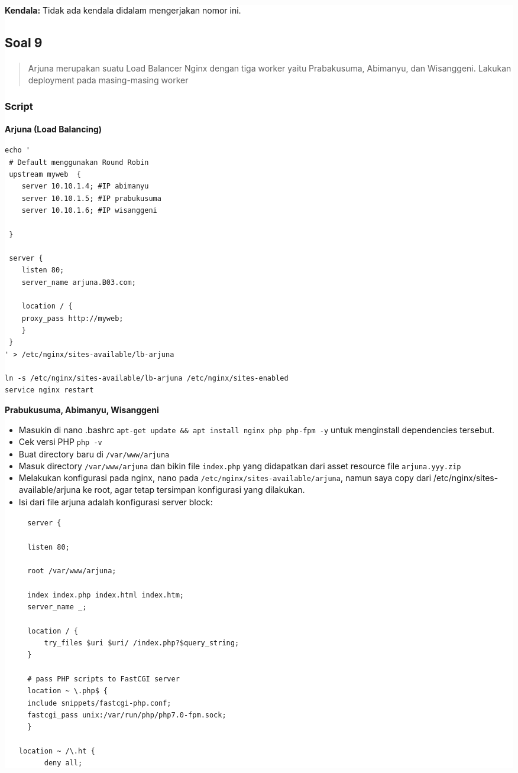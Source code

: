 **Kendala:** Tidak ada kendala didalam mengerjakan nomor ini.

## Soal 9
> Arjuna merupakan suatu Load Balancer Nginx dengan tiga worker yaitu Prabakusuma, Abimanyu, dan Wisanggeni. Lakukan deployment pada masing-masing worker

### Script
**Arjuna (Load Balancing)**
```
echo '
 # Default menggunakan Round Robin
 upstream myweb  {
 	server 10.10.1.4; #IP abimanyu
 	server 10.10.1.5; #IP prabukusuma
 	server 10.10.1.6; #IP wisanggeni

 }

 server {
 	listen 80;
 	server_name arjuna.B03.com;

 	location / {
 	proxy_pass http://myweb;
 	}
 }
' > /etc/nginx/sites-available/lb-arjuna

ln -s /etc/nginx/sites-available/lb-arjuna /etc/nginx/sites-enabled
service nginx restart
```

**Prabukusuma, Abimanyu, Wisanggeni**
- Masukin di nano .bashrc `apt-get update && apt install nginx php php-fpm -y` untuk menginstall dependencies tersebut.
- Cek versi PHP `php -v`
- Buat directory baru di `/var/www/arjuna`
- Masuk directory `/var/www/arjuna` dan bikin file `index.php` yang didapatkan dari asset resource file `arjuna.yyy.zip`
- Melakukan konfigurasi pada nginx, nano pada `/etc/nginx/sites-available/arjuna`, namun saya copy dari /etc/nginx/sites-available/arjuna ke root, agar tetap tersimpan konfigurasi yang dilakukan.
- Isi dari file arjuna adalah konfigurasi server block:
  ```
    server {

    listen 80;

    root /var/www/arjuna;

    index index.php index.html index.htm;
    server_name _;

    location / {
        try_files $uri $uri/ /index.php?$query_string;
    }

    # pass PHP scripts to FastCGI server
    location ~ \.php$ {
    include snippets/fastcgi-php.conf;
    fastcgi_pass unix:/var/run/php/php7.0-fpm.sock;
    }

  location ~ /\.ht {
        deny all;
  ```
